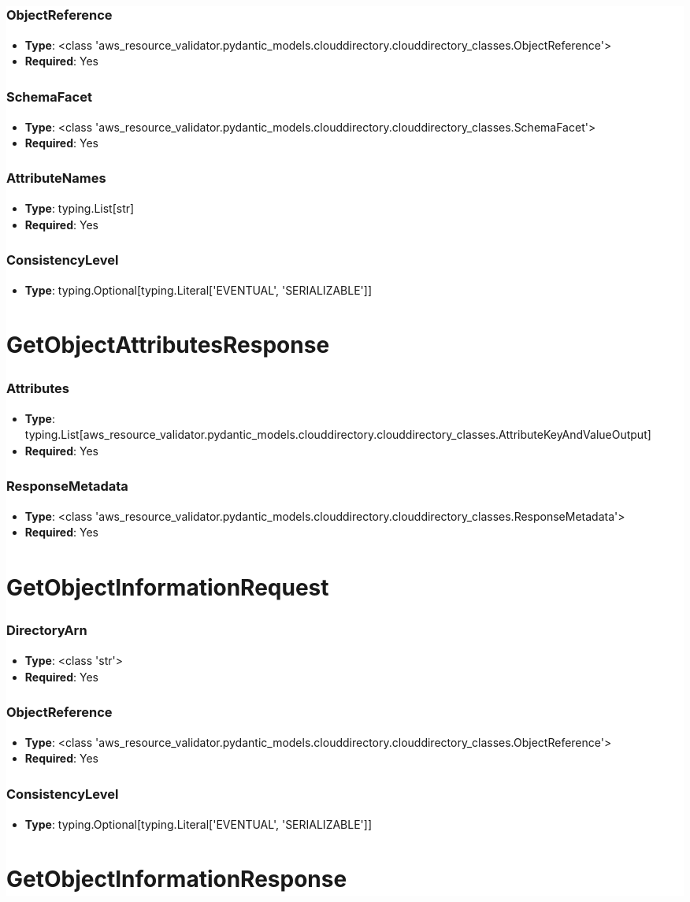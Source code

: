 ### ObjectReference
- **Type**: <class 'aws_resource_validator.pydantic_models.clouddirectory.clouddirectory_classes.ObjectReference'>
- **Required**: Yes

### SchemaFacet
- **Type**: <class 'aws_resource_validator.pydantic_models.clouddirectory.clouddirectory_classes.SchemaFacet'>
- **Required**: Yes

### AttributeNames
- **Type**: typing.List[str]
- **Required**: Yes

### ConsistencyLevel
- **Type**: typing.Optional[typing.Literal['EVENTUAL', 'SERIALIZABLE']]


# GetObjectAttributesResponse

### Attributes
- **Type**: typing.List[aws_resource_validator.pydantic_models.clouddirectory.clouddirectory_classes.AttributeKeyAndValueOutput]
- **Required**: Yes

### ResponseMetadata
- **Type**: <class 'aws_resource_validator.pydantic_models.clouddirectory.clouddirectory_classes.ResponseMetadata'>
- **Required**: Yes


# GetObjectInformationRequest

### DirectoryArn
- **Type**: <class 'str'>
- **Required**: Yes

### ObjectReference
- **Type**: <class 'aws_resource_validator.pydantic_models.clouddirectory.clouddirectory_classes.ObjectReference'>
- **Required**: Yes

### ConsistencyLevel
- **Type**: typing.Optional[typing.Literal['EVENTUAL', 'SERIALIZABLE']]


# GetObjectInformationResponse
